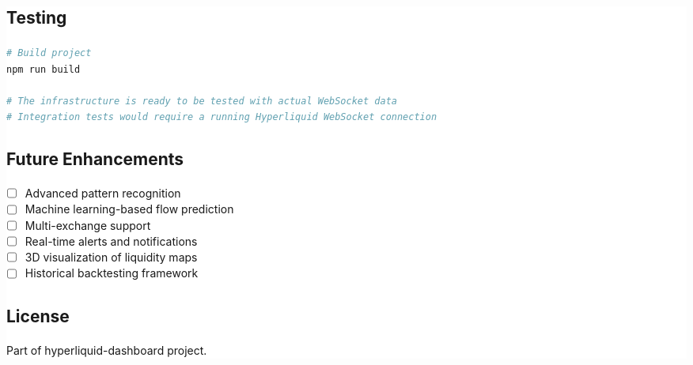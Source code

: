 ## Testing

```bash
# Build project
npm run build

# The infrastructure is ready to be tested with actual WebSocket data
# Integration tests would require a running Hyperliquid WebSocket connection
```

## Future Enhancements

- [ ] Advanced pattern recognition
- [ ] Machine learning-based flow prediction
- [ ] Multi-exchange support
- [ ] Real-time alerts and notifications
- [ ] 3D visualization of liquidity maps
- [ ] Historical backtesting framework

## License

Part of hyperliquid-dashboard project.
